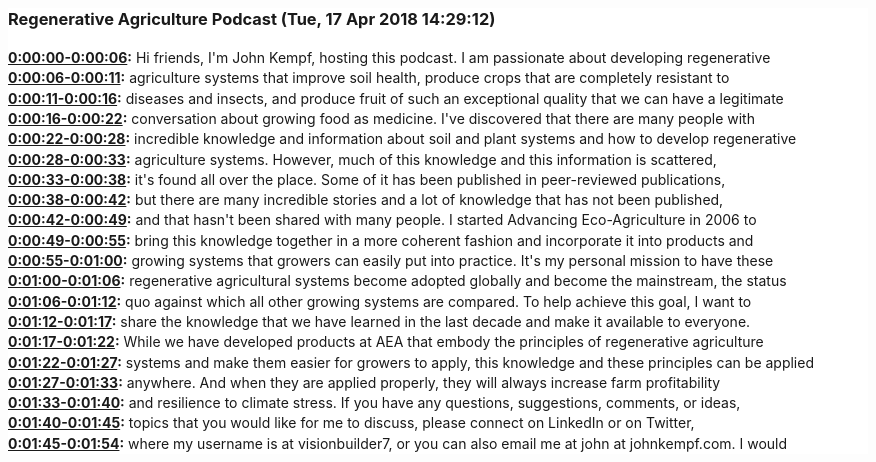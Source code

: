 ### Regenerative Agriculture Podcast  (Tue, 17 Apr 2018 14:29:12)
**[0:00:00-0:00:06](https://podcast.vhostevents.com/uncategorized/how-insect-pests-identify-unhealthy-plants-with-tom-dykstra/#t=0:00:00):**  Hi friends, I'm John Kempf, hosting this podcast. I am passionate about developing regenerative  
**[0:00:06-0:00:11](https://podcast.vhostevents.com/uncategorized/how-insect-pests-identify-unhealthy-plants-with-tom-dykstra/#t=0:00:06):**  agriculture systems that improve soil health, produce crops that are completely resistant to  
**[0:00:11-0:00:16](https://podcast.vhostevents.com/uncategorized/how-insect-pests-identify-unhealthy-plants-with-tom-dykstra/#t=0:00:11):**  diseases and insects, and produce fruit of such an exceptional quality that we can have a legitimate  
**[0:00:16-0:00:22](https://podcast.vhostevents.com/uncategorized/how-insect-pests-identify-unhealthy-plants-with-tom-dykstra/#t=0:00:16):**  conversation about growing food as medicine. I've discovered that there are many people with  
**[0:00:22-0:00:28](https://podcast.vhostevents.com/uncategorized/how-insect-pests-identify-unhealthy-plants-with-tom-dykstra/#t=0:00:22):**  incredible knowledge and information about soil and plant systems and how to develop regenerative  
**[0:00:28-0:00:33](https://podcast.vhostevents.com/uncategorized/how-insect-pests-identify-unhealthy-plants-with-tom-dykstra/#t=0:00:28):**  agriculture systems. However, much of this knowledge and this information is scattered,  
**[0:00:33-0:00:38](https://podcast.vhostevents.com/uncategorized/how-insect-pests-identify-unhealthy-plants-with-tom-dykstra/#t=0:00:33):**  it's found all over the place. Some of it has been published in peer-reviewed publications,  
**[0:00:38-0:00:42](https://podcast.vhostevents.com/uncategorized/how-insect-pests-identify-unhealthy-plants-with-tom-dykstra/#t=0:00:38):**  but there are many incredible stories and a lot of knowledge that has not been published,  
**[0:00:42-0:00:49](https://podcast.vhostevents.com/uncategorized/how-insect-pests-identify-unhealthy-plants-with-tom-dykstra/#t=0:00:42):**  and that hasn't been shared with many people. I started Advancing Eco-Agriculture in 2006 to  
**[0:00:49-0:00:55](https://podcast.vhostevents.com/uncategorized/how-insect-pests-identify-unhealthy-plants-with-tom-dykstra/#t=0:00:49):**  bring this knowledge together in a more coherent fashion and incorporate it into products and  
**[0:00:55-0:01:00](https://podcast.vhostevents.com/uncategorized/how-insect-pests-identify-unhealthy-plants-with-tom-dykstra/#t=0:00:55):**  growing systems that growers can easily put into practice. It's my personal mission to have these  
**[0:01:00-0:01:06](https://podcast.vhostevents.com/uncategorized/how-insect-pests-identify-unhealthy-plants-with-tom-dykstra/#t=0:01:00):**  regenerative agricultural systems become adopted globally and become the mainstream, the status  
**[0:01:06-0:01:12](https://podcast.vhostevents.com/uncategorized/how-insect-pests-identify-unhealthy-plants-with-tom-dykstra/#t=0:01:06):**  quo against which all other growing systems are compared. To help achieve this goal, I want to  
**[0:01:12-0:01:17](https://podcast.vhostevents.com/uncategorized/how-insect-pests-identify-unhealthy-plants-with-tom-dykstra/#t=0:01:12):**  share the knowledge that we have learned in the last decade and make it available to everyone.  
**[0:01:17-0:01:22](https://podcast.vhostevents.com/uncategorized/how-insect-pests-identify-unhealthy-plants-with-tom-dykstra/#t=0:01:17):**  While we have developed products at AEA that embody the principles of regenerative agriculture  
**[0:01:22-0:01:27](https://podcast.vhostevents.com/uncategorized/how-insect-pests-identify-unhealthy-plants-with-tom-dykstra/#t=0:01:22):**  systems and make them easier for growers to apply, this knowledge and these principles can be applied  
**[0:01:27-0:01:33](https://podcast.vhostevents.com/uncategorized/how-insect-pests-identify-unhealthy-plants-with-tom-dykstra/#t=0:01:27):**  anywhere. And when they are applied properly, they will always increase farm profitability  
**[0:01:33-0:01:40](https://podcast.vhostevents.com/uncategorized/how-insect-pests-identify-unhealthy-plants-with-tom-dykstra/#t=0:01:33):**  and resilience to climate stress. If you have any questions, suggestions, comments, or ideas,  
**[0:01:40-0:01:45](https://podcast.vhostevents.com/uncategorized/how-insect-pests-identify-unhealthy-plants-with-tom-dykstra/#t=0:01:40):**  topics that you would like for me to discuss, please connect on LinkedIn or on Twitter,  
**[0:01:45-0:01:54](https://podcast.vhostevents.com/uncategorized/how-insect-pests-identify-unhealthy-plants-with-tom-dykstra/#t=0:01:45):**  where my username is at visionbuilder7, or you can also email me at john at johnkempf.com. I would  